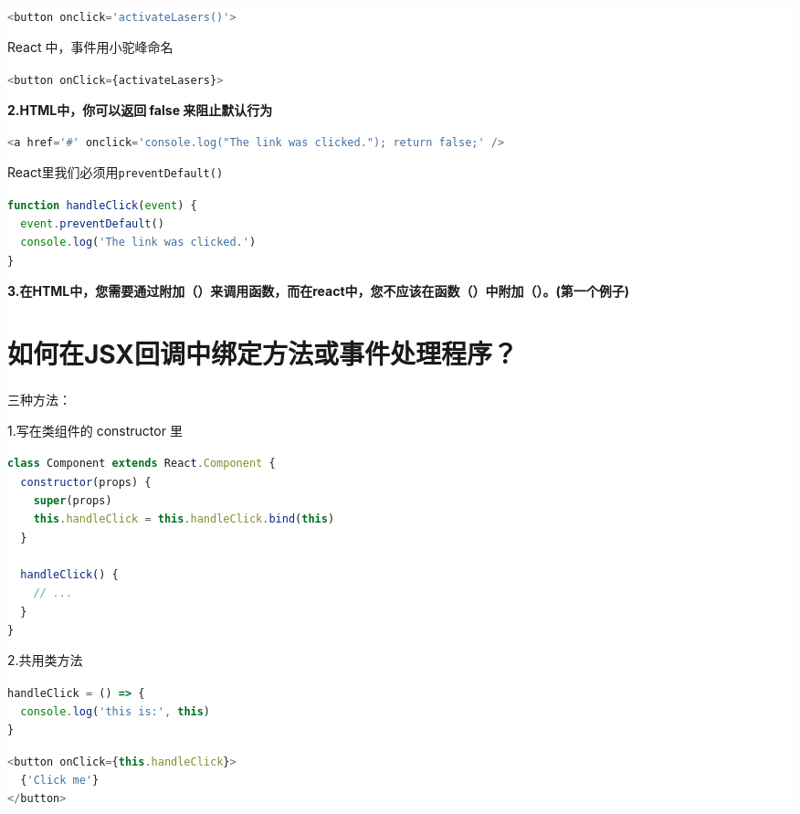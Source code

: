 ```javascript
<button onclick='activateLasers()'>
```

React 中，事件用小驼峰命名

```javascript
<button onClick={activateLasers}>
```

**2.HTML中，你可以返回 false 来阻止默认行为**

```javascript
<a href='#' onclick='console.log("The link was clicked."); return false;' />
```

React里我们必须用`preventDefault()`

```javascript
function handleClick(event) {
  event.preventDefault()
  console.log('The link was clicked.')
}
```

**3.在HTML中，您需要通过附加（）来调用函数，而在react中，您不应该在函数（）中附加（）。(第一个例子)**





# 如何在JSX回调中绑定方法或事件处理程序？

三种方法：

1.写在类组件的 constructor 里

```javascript
class Component extends React.Component {
  constructor(props) {
    super(props)
    this.handleClick = this.handleClick.bind(this)
  }

  handleClick() {
    // ...
  }
}
```

2.共用类方法

```javascript
handleClick = () => {
  console.log('this is:', this)
}
```

```javascript
<button onClick={this.handleClick}>
  {'Click me'}
</button>
```
